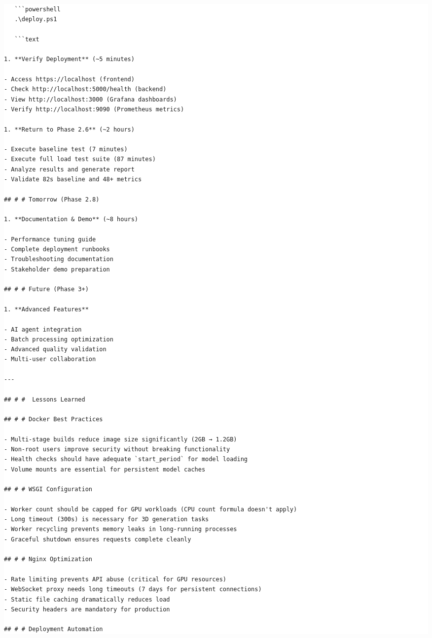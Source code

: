 ```text
   ```powershell
   .\deploy.ps1

   ```text

1. **Verify Deployment** (~5 minutes)

- Access https://localhost (frontend)
- Check http://localhost:5000/health (backend)
- View http://localhost:3000 (Grafana dashboards)
- Verify http://localhost:9090 (Prometheus metrics)

1. **Return to Phase 2.6** (~2 hours)

- Execute baseline test (7 minutes)
- Execute full load test suite (87 minutes)
- Analyze results and generate report
- Validate 82s baseline and 48+ metrics

## # # Tomorrow (Phase 2.8)

1. **Documentation & Demo** (~8 hours)

- Performance tuning guide
- Complete deployment runbooks
- Troubleshooting documentation
- Stakeholder demo preparation

## # # Future (Phase 3+)

1. **Advanced Features**

- AI agent integration
- Batch processing optimization
- Advanced quality validation
- Multi-user collaboration

---

## # #  Lessons Learned

## # # Docker Best Practices

- Multi-stage builds reduce image size significantly (2GB → 1.2GB)
- Non-root users improve security without breaking functionality
- Health checks should have adequate `start_period` for model loading
- Volume mounts are essential for persistent model caches

## # # WSGI Configuration

- Worker count should be capped for GPU workloads (CPU count formula doesn't apply)
- Long timeout (300s) is necessary for 3D generation tasks
- Worker recycling prevents memory leaks in long-running processes
- Graceful shutdown ensures requests complete cleanly

## # # Nginx Optimization

- Rate limiting prevents API abuse (critical for GPU resources)
- WebSocket proxy needs long timeouts (7 days for persistent connections)
- Static file caching dramatically reduces load
- Security headers are mandatory for production

## # # Deployment Automation
```